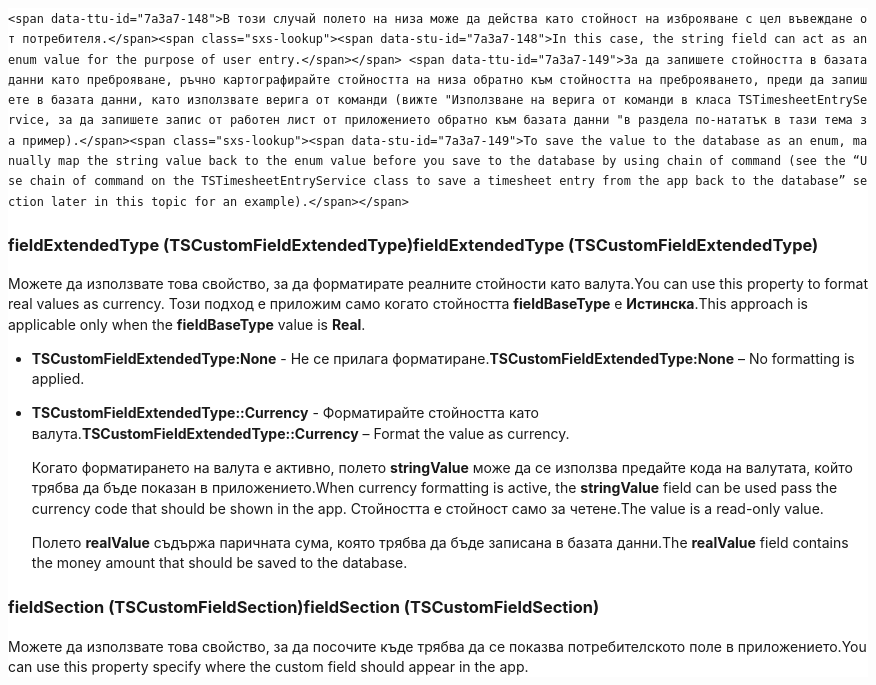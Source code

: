     <span data-ttu-id="7a3a7-148">В този случай полето на низа може да действа като стойност на изброяване с цел въвеждане от потребителя.</span><span class="sxs-lookup"><span data-stu-id="7a3a7-148">In this case, the string field can act as an enum value for the purpose of user entry.</span></span> <span data-ttu-id="7a3a7-149">За да запишете стойността в базата данни като преброяване, ръчно картографирайте стойността на низа обратно към стойността на преброяването, преди да запишете в базата данни, като използвате верига от команди (вижте "Използване на верига от команди в класа TSTimesheetEntryService, за да запишете запис от работен лист от приложението обратно към базата данни "в раздела по-нататък в тази тема за пример).</span><span class="sxs-lookup"><span data-stu-id="7a3a7-149">To save the value to the database as an enum, manually map the string value back to the enum value before you save to the database by using chain of command (see the “Use chain of command on the TSTimesheetEntryService class to save a timesheet entry from the app back to the database” section later in this topic for an example).</span></span>

### <a name="fieldextendedtype-tscustomfieldextendedtype"></a><span data-ttu-id="7a3a7-150">fieldExtendedType (TSCustomFieldExtendedType)</span><span class="sxs-lookup"><span data-stu-id="7a3a7-150">fieldExtendedType (TSCustomFieldExtendedType)</span></span>

<span data-ttu-id="7a3a7-151">Можете да използвате това свойство, за да форматирате реалните стойности като валута.</span><span class="sxs-lookup"><span data-stu-id="7a3a7-151">You can use this property to format real values as currency.</span></span> <span data-ttu-id="7a3a7-152">Този подход е приложим само когато стойността **fieldBaseType** е **Истинска**.</span><span class="sxs-lookup"><span data-stu-id="7a3a7-152">This approach is applicable only when the **fieldBaseType** value is **Real**.</span></span>

- <span data-ttu-id="7a3a7-153">**TSCustomFieldExtendedType:None** - Не се прилага форматиране.</span><span class="sxs-lookup"><span data-stu-id="7a3a7-153">**TSCustomFieldExtendedType:None** – No formatting is applied.</span></span>
- <span data-ttu-id="7a3a7-154">**TSCustomFieldExtendedType::Currency** - Форматирайте стойността като валута.</span><span class="sxs-lookup"><span data-stu-id="7a3a7-154">**TSCustomFieldExtendedType::Currency** – Format the value as currency.</span></span>

    <span data-ttu-id="7a3a7-155">Когато форматирането на валута е активно, полето **stringValue** може да се използва предайте кода на валутата, който трябва да бъде показан в приложението.</span><span class="sxs-lookup"><span data-stu-id="7a3a7-155">When currency formatting is active, the **stringValue** field can be used pass the currency code that should be shown in the app.</span></span> <span data-ttu-id="7a3a7-156">Стойността е стойност само за четене.</span><span class="sxs-lookup"><span data-stu-id="7a3a7-156">The value is a read-only value.</span></span>

    <span data-ttu-id="7a3a7-157">Полето **realValue** съдържа паричната сума, която трябва да бъде записана в базата данни.</span><span class="sxs-lookup"><span data-stu-id="7a3a7-157">The **realValue** field contains the money amount that should be saved to the database.</span></span>

### <a name="fieldsection-tscustomfieldsection"></a><span data-ttu-id="7a3a7-158">fieldSection (TSCustomFieldSection)</span><span class="sxs-lookup"><span data-stu-id="7a3a7-158">fieldSection (TSCustomFieldSection)</span></span>

<span data-ttu-id="7a3a7-159">Можете да използвате това свойство, за да посочите къде трябва да се показва потребителското поле в приложението.</span><span class="sxs-lookup"><span data-stu-id="7a3a7-159">You can use this property specify where the custom field should appear in the app.</span></span>
